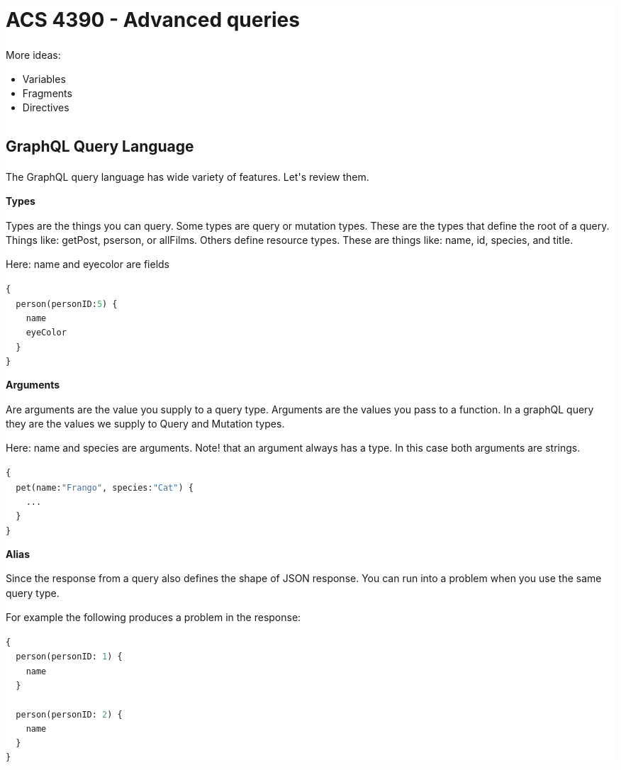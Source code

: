 # ACS 4390 - Advanced queries 


More ideas: 

- Variables 
- Fragments
- Directives 

## GraphQL Query Language

The GraphQL query language has wide variety of features. Let's review them. 

**Types**

Types are the things you can query. Some types are query or mutation types. These are the types that define the root of a query. Things like: getPost, pserson, or allFilms. Others define resource types. These are things like: name, id, species, and title. 

Here: name and eyecolor are fields

```python
{
  person(personID:5) {
    name
    eyeColor
  }
}
```

**Arguments**

Are arguments are the value you supply to a query type. Arguments are the values you pass to a function. In a graphQL query they are the values we supply to Query and Mutation types. 

Here: name and species are arguments. Note! that an argument always has a type. In this case both arguments are strings. 

```python
{
  pet(name:"Frango", species:"Cat") {
    ...
  }
}
```

**Alias**

Since the response from a query also defines the shape of JSON response. You can run into a problem when you use the same query type. 

For example the following produces a problem in the response: 

```python
{
  person(personID: 1) {
    name
  }

  person(personID: 2) {
    name
  }
}
```

